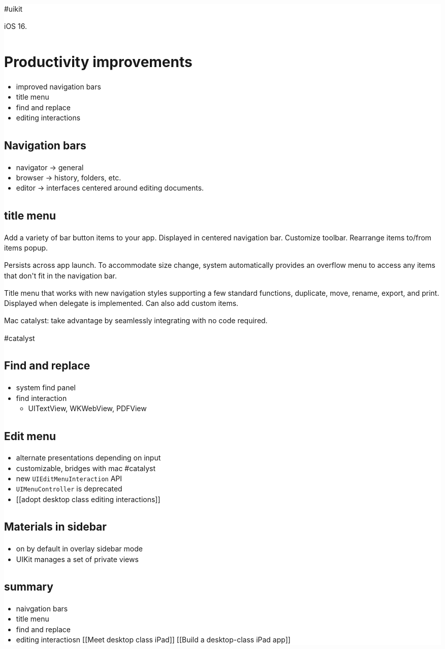 #uikit 

iOS 16.  

# Productivity improvements
* improved navigation bars
* title menu
* find and replace
* editing interactions

## Navigation bars
* navigator -> general
* browser -> history, folders, etc.  
* editor -> interfaces centered around editing documents.

## title menu
Add a variety of bar button items to your app.  Displayed in centered navigation bar.  Customize toolbar.  Rearrange items to/from items popup.

Persists across app launch.
To accommodate size change, system automatically provides an overflow menu to access any items that don't fit in the navigation bar.

Title menu that works with new navigation styles supporting a few standard functions, duplicate, move, rename, export, and print.  Displayed when delegate is implemented.  Can also add custom items.

Mac catalyst: take advantage by seamlessly integrating with no code required.

#catalyst 

## Find and replace
* system find panel
* find interaction
	* UITextView, WKWebView, PDFView
## Edit menu
* alternate presentations depending on input
* customizable, bridges with mac #catalyst 
* new `UIEditMenuInteraction` API
* `UIMenuController` is deprecated
* [[adopt desktop class editing interactions]]

## Materials in sidebar
* on by default in overlay sidebar mode
* UIKit manages a set of private views

## summary
* naivgation bars
* title menu
* find and replace
* editing interactiosn
[[Meet desktop class iPad]]
[[Build a desktop-class iPad app]]
